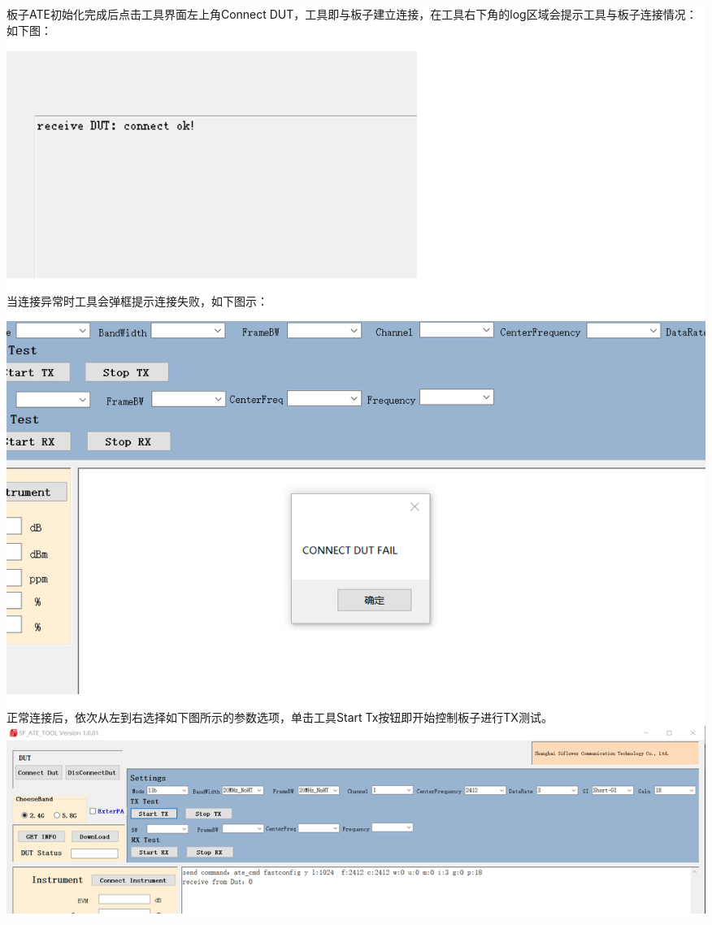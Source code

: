 板子ATE初始化完成后点击工具界面左上角Connect DUT，工具即与板子建立连接，在工具右下角的log区域会提示工具与板子连接情况：如下图：

![connect_ok.png](/assets/images/ate_test/connect_ok.png)

当连接异常时工具会弹框提示连接失败，如下图示：

![connect_fail.png](/assets/images/ate_test/connect_fail.png)

正常连接后，依次从左到右选择如下图所示的参数选项，单击工具Start Tx按钮即开始控制板子进行TX测试。
![Start_Tx.png](/assets/images/ate_test/Start_Tx.png)
